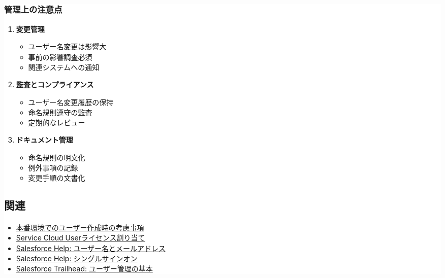 ### 管理上の注意点

1. **変更管理**
   - ユーザー名変更は影響大
   - 事前の影響調査必須
   - 関連システムへの通知

2. **監査とコンプライアンス**
   - ユーザー名変更履歴の保持
   - 命名規則遵守の監査
   - 定期的なレビュー

3. **ドキュメント管理**
   - 命名規則の明文化
   - 例外事項の記録
   - 変更手順の文書化

## 関連

- [本番環境でのユーザー作成時の考慮事項](2025.08.12.20.19_what_consider_creating_user_production_salesforce.md)
- [Service Cloud Userライセンス割り当て](2025.08.12.20.12_how_assign_service_cloud_user_license_salesforce.md)
- [Salesforce Help: ユーザー名とメールアドレス](https://help.salesforce.com/s/articleView?id=sf.users_username_guidelines.htm&type=5)
- [Salesforce Help: シングルサインオン](https://help.salesforce.com/s/articleView?id=sf.sso_about.htm&type=5)
- [Salesforce Trailhead: ユーザー管理の基本](https://trailhead.salesforce.com/ja/content/learn/modules/lex_implementation_user_setup_mgmt/lex_implementation_user_setup_mgmt_intro)

